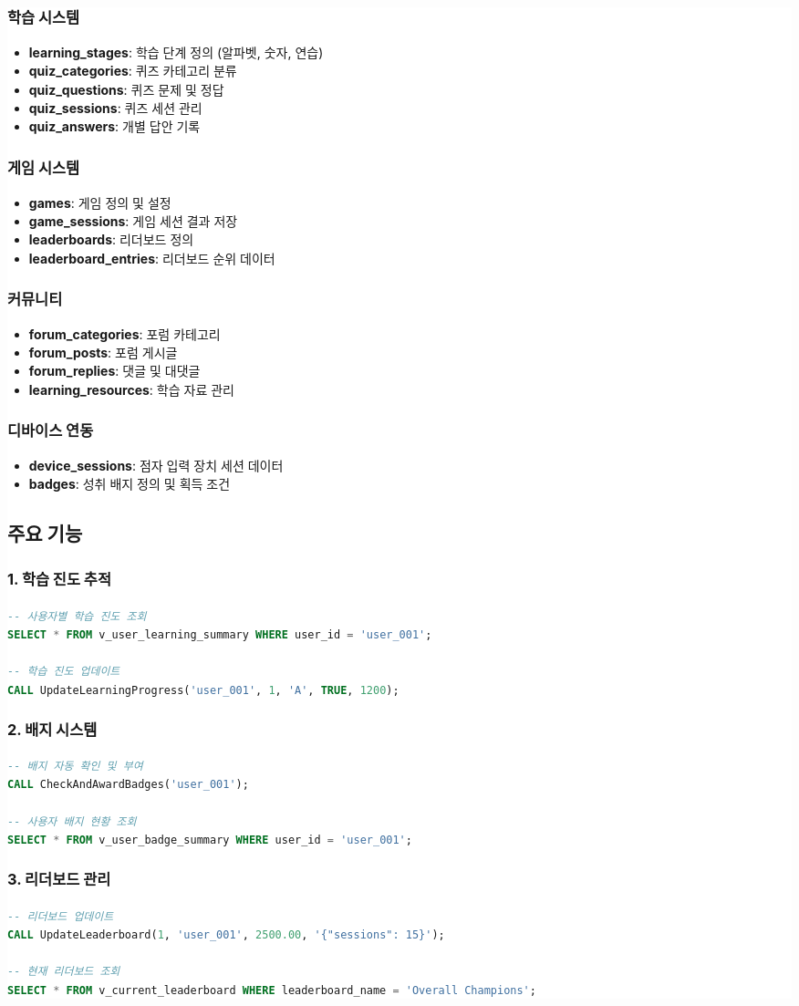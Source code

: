 ### 학습 시스템
- **learning_stages**: 학습 단계 정의 (알파벳, 숫자, 연습)
- **quiz_categories**: 퀴즈 카테고리 분류
- **quiz_questions**: 퀴즈 문제 및 정답
- **quiz_sessions**: 퀴즈 세션 관리
- **quiz_answers**: 개별 답안 기록

### 게임 시스템
- **games**: 게임 정의 및 설정
- **game_sessions**: 게임 세션 결과 저장
- **leaderboards**: 리더보드 정의
- **leaderboard_entries**: 리더보드 순위 데이터

### 커뮤니티
- **forum_categories**: 포럼 카테고리
- **forum_posts**: 포럼 게시글
- **forum_replies**: 댓글 및 대댓글
- **learning_resources**: 학습 자료 관리

### 디바이스 연동
- **device_sessions**: 점자 입력 장치 세션 데이터
- **badges**: 성취 배지 정의 및 획득 조건

## 주요 기능

### 1. 학습 진도 추적
```sql
-- 사용자별 학습 진도 조회
SELECT * FROM v_user_learning_summary WHERE user_id = 'user_001';

-- 학습 진도 업데이트
CALL UpdateLearningProgress('user_001', 1, 'A', TRUE, 1200);
```

### 2. 배지 시스템
```sql
-- 배지 자동 확인 및 부여
CALL CheckAndAwardBadges('user_001');

-- 사용자 배지 현황 조회
SELECT * FROM v_user_badge_summary WHERE user_id = 'user_001';
```

### 3. 리더보드 관리
```sql
-- 리더보드 업데이트
CALL UpdateLeaderboard(1, 'user_001', 2500.00, '{"sessions": 15}');

-- 현재 리더보드 조회
SELECT * FROM v_current_leaderboard WHERE leaderboard_name = 'Overall Champions';
```

